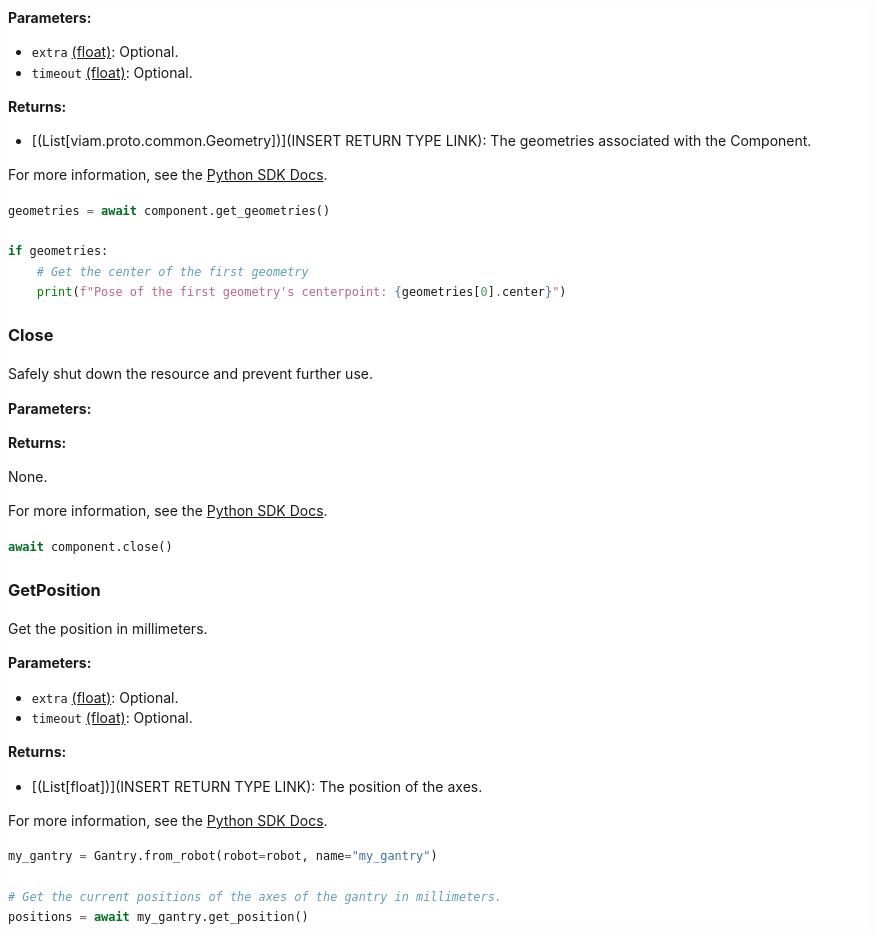 **Parameters:**

- `extra` [(float)](<INSERT PARAM TYPE LINK>): Optional.
- `timeout` [(float)](<INSERT PARAM TYPE LINK>): Optional.

**Returns:**

- [(List[viam.proto.common.Geometry])](INSERT RETURN TYPE LINK): The geometries associated with the Component.

For more information, see the [Python SDK Docs](https://python.viam.dev/autoapi/viam/components/encoder/client/index.html#viam.components.encoder.client.EncoderClient.get_geometries).

```python
geometries = await component.get_geometries()

if geometries:
    # Get the center of the first geometry
    print(f"Pose of the first geometry's centerpoint: {geometries[0].center}")
```

### Close

Safely shut down the resource and prevent further use.

**Parameters:**


**Returns:**

None.

For more information, see the [Python SDK Docs](https://python.viam.dev/autoapi/viam/components/encoder/client/index.html#viam.components.encoder.client.EncoderClient.close).

```python
await component.close()
```

### GetPosition

Get the position in millimeters.

**Parameters:**

- `extra` [(float)](<INSERT PARAM TYPE LINK>): Optional.
- `timeout` [(float)](<INSERT PARAM TYPE LINK>): Optional.

**Returns:**

- [(List[float])](INSERT RETURN TYPE LINK): The position of the axes.

For more information, see the [Python SDK Docs](https://python.viam.dev/autoapi/viam/components/gantry/client/index.html#viam.components.gantry.client.GantryClient.get_position).

```python
my_gantry = Gantry.from_robot(robot=robot, name="my_gantry")

# Get the current positions of the axes of the gantry in millimeters.
positions = await my_gantry.get_position()
```
